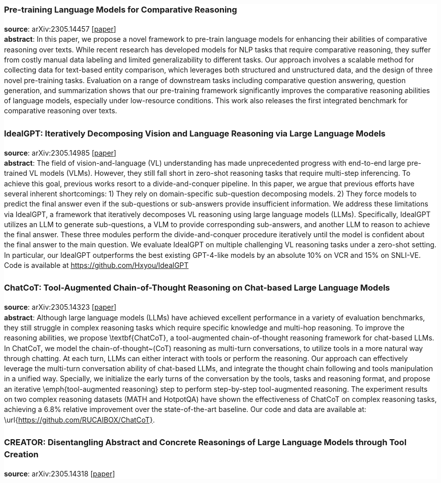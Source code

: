 ### Pre-training Language Models for Comparative Reasoning
**source**: arXiv:2305.14457 [[paper](https://arxiv.org/abs/2305.14457)]  
**abstract**: In this paper, we propose a novel framework to pre-train language models for enhancing their abilities of comparative reasoning over texts. While recent research has developed models for NLP tasks that require comparative reasoning, they suffer from costly manual data labeling and limited generalizability to different tasks. Our approach involves a scalable method for collecting data for text-based entity comparison, which leverages both structured and unstructured data, and the design of three novel pre-training tasks. Evaluation on a range of downstream tasks including comparative question answering, question generation, and summarization shows that our pre-training framework significantly improves the comparative reasoning abilities of language models, especially under low-resource conditions. This work also releases the first integrated benchmark for comparative reasoning over texts.  

### IdealGPT: Iteratively Decomposing Vision and Language Reasoning via Large Language Models
**source**: arXiv:2305.14985 [[paper](https://arxiv.org/abs/2305.14985)]  
**abstract**: The field of vision-and-language (VL) understanding has made unprecedented progress with end-to-end large pre-trained VL models (VLMs). However, they still fall short in zero-shot reasoning tasks that require multi-step inferencing. To achieve this goal, previous works resort to a divide-and-conquer pipeline. In this paper, we argue that previous efforts have several inherent shortcomings: 1) They rely on domain-specific sub-question decomposing models. 2) They force models to predict the final answer even if the sub-questions or sub-answers provide insufficient information. We address these limitations via IdealGPT, a framework that iteratively decomposes VL reasoning using large language models (LLMs). Specifically, IdealGPT utilizes an LLM to generate sub-questions, a VLM to provide corresponding sub-answers, and another LLM to reason to achieve the final answer. These three modules perform the divide-and-conquer procedure iteratively until the model is confident about the final answer to the main question. We evaluate IdealGPT on multiple challenging VL reasoning tasks under a zero-shot setting. In particular, our IdealGPT outperforms the best existing GPT-4-like models by an absolute 10% on VCR and 15% on SNLI-VE. Code is available at https://github.com/Hxyou/IdealGPT  

### ChatCoT: Tool-Augmented Chain-of-Thought Reasoning on Chat-based Large Language Models
**source**: arXiv:2305.14323 [[paper](https://arxiv.org/abs/2305.14323)]  
**abstract**: Although large language models (LLMs) have achieved excellent performance in a variety of evaluation benchmarks, they still struggle in complex reasoning tasks which require specific knowledge and multi-hop reasoning. To improve the reasoning abilities, we propose \textbf{ChatCoT}, a tool-augmented chain-of-thought reasoning framework for chat-based LLMs. In ChatCoT, we model the chain-of-thought~(CoT) reasoning as multi-turn conversations, to utilize tools in a more natural way through chatting. At each turn, LLMs can either interact with tools or perform the reasoning. Our approach can effectively leverage the multi-turn conversation ability of chat-based LLMs, and integrate the thought chain following and tools manipulation in a unified way. Specially, we initialize the early turns of the conversation by the tools, tasks and reasoning format, and propose an iterative \emph{tool-augmented reasoning} step to perform step-by-step tool-augmented reasoning. The experiment results on two complex reasoning datasets (MATH and HotpotQA) have shown the effectiveness of ChatCoT on complex reasoning tasks, achieving a 6.8\% relative improvement over the state-of-the-art baseline. Our code and data are available at: \url{https://github.com/RUCAIBOX/ChatCoT}.  

### CREATOR: Disentangling Abstract and Concrete Reasonings of Large Language Models through Tool Creation
**source**: arXiv:2305.14318 [[paper](https://arxiv.org/abs/2305.14318)]  
